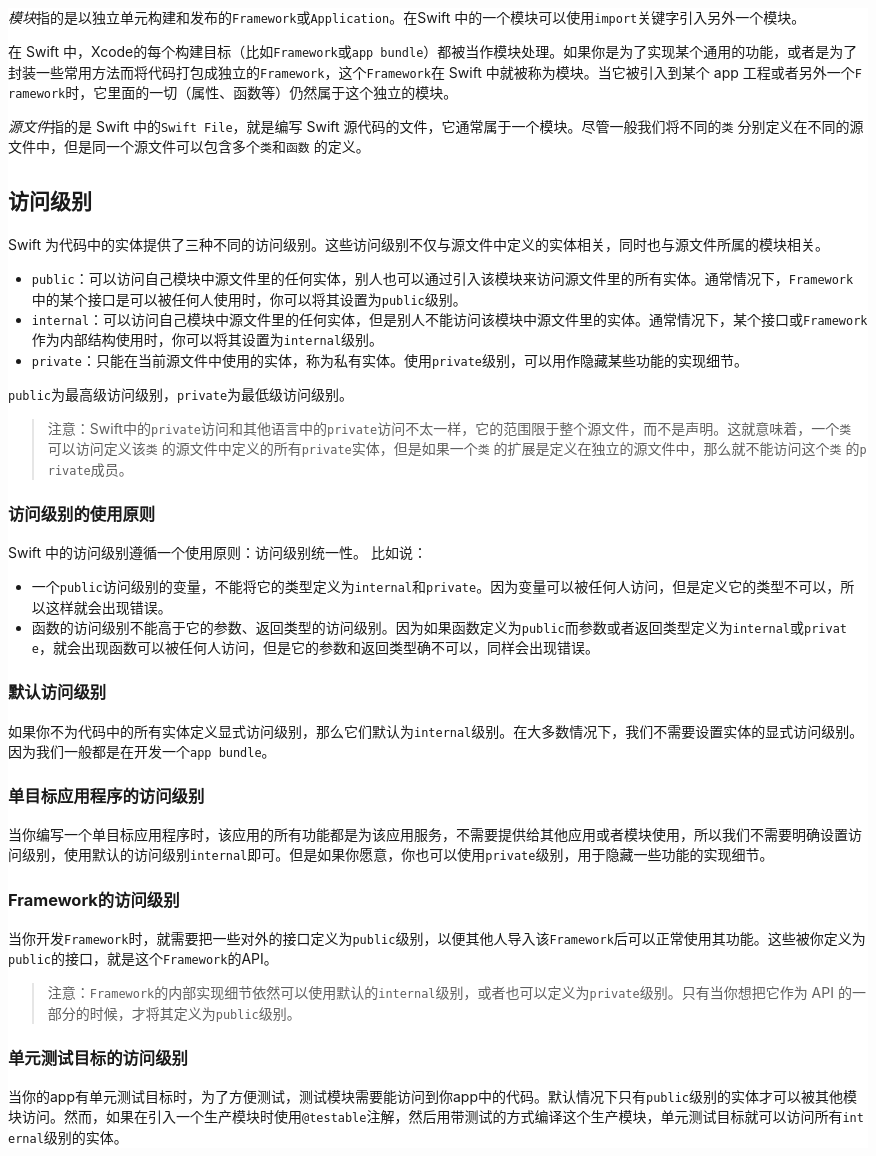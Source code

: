 *模块*指的是以独立单元构建和发布的`Framework`或`Application`。在Swift 中的一个模块可以使用`import`关键字引入另外一个模块。

在 Swift 中，Xcode的每个构建目标（比如`Framework`或`app bundle`）都被当作模块处理。如果你是为了实现某个通用的功能，或者是为了封装一些常用方法而将代码打包成独立的`Framework`，这个`Framework`在 Swift 中就被称为模块。当它被引入到某个 app 工程或者另外一个`Framework`时，它里面的一切（属性、函数等）仍然属于这个独立的模块。  

*源文件*指的是 Swift 中的`Swift File`，就是编写 Swift 源代码的文件，它通常属于一个模块。尽管一般我们将不同的`类` 分别定义在不同的源文件中，但是同一个源文件可以包含多个`类`和`函数` 的定义。

<a name="access_levels"></a>
## 访问级别
Swift 为代码中的实体提供了三种不同的访问级别。这些访问级别不仅与源文件中定义的实体相关，同时也与源文件所属的模块相关。

- `public`：可以访问自己模块中源文件里的任何实体，别人也可以通过引入该模块来访问源文件里的所有实体。通常情况下，`Framework` 中的某个接口是可以被任何人使用时，你可以将其设置为`public`级别。
- `internal`：可以访问自己模块中源文件里的任何实体，但是别人不能访问该模块中源文件里的实体。通常情况下，某个接口或`Framework`作为内部结构使用时，你可以将其设置为`internal`级别。
- `private`：只能在当前源文件中使用的实体，称为私有实体。使用`private`级别，可以用作隐藏某些功能的实现细节。

`public`为最高级访问级别，`private`为最低级访问级别。

> 注意：Swift中的`private`访问和其他语言中的`private`访问不太一样，它的范围限于整个源文件，而不是声明。这就意味着，一个`类` 可以访问定义该`类` 的源文件中定义的所有`private`实体，但是如果一个`类` 的扩展是定义在独立的源文件中，那么就不能访问这个`类` 的`private`成员。

<a name="guiding_principle_of_access_levels"></a>
### 访问级别的使用原则
Swift 中的访问级别遵循一个使用原则：访问级别统一性。
比如说：

- 一个`public`访问级别的变量，不能将它的类型定义为`internal`和`private`。因为变量可以被任何人访问，但是定义它的类型不可以，所以这样就会出现错误。
- 函数的访问级别不能高于它的参数、返回类型的访问级别。因为如果函数定义为`public`而参数或者返回类型定义为`internal`或`private`，就会出现函数可以被任何人访问，但是它的参数和返回类型确不可以，同样会出现错误。

<a name="default_access_levels"></a>
### 默认访问级别
如果你不为代码中的所有实体定义显式访问级别，那么它们默认为`internal`级别。在大多数情况下，我们不需要设置实体的显式访问级别。因为我们一般都是在开发一个`app bundle`。

<a name="access_levels_for_single-target_apps"></a>
### 单目标应用程序的访问级别
当你编写一个单目标应用程序时，该应用的所有功能都是为该应用服务，不需要提供给其他应用或者模块使用，所以我们不需要明确设置访问级别，使用默认的访问级别`internal`即可。但是如果你愿意，你也可以使用`private`级别，用于隐藏一些功能的实现细节。

<a name="access_levels_for_frameworks"></a>
### Framework的访问级别
当你开发`Framework`时，就需要把一些对外的接口定义为`public`级别，以便其他人导入该`Framework`后可以正常使用其功能。这些被你定义为`public`的接口，就是这个`Framework`的API。

> 注意：`Framework`的内部实现细节依然可以使用默认的`internal`级别，或者也可以定义为`private`级别。只有当你想把它作为 API 的一部分的时候，才将其定义为`public`级别。

<a name="access_levels_for_unit_test_targets"></a>
### 单元测试目标的访问级别

当你的app有单元测试目标时，为了方便测试，测试模块需要能访问到你app中的代码。默认情况下只有`public`级别的实体才可以被其他模块访问。然而，如果在引入一个生产模块时使用`@testable`注解，然后用带测试的方式编译这个生产模块，单元测试目标就可以访问所有`internal`级别的实体。
